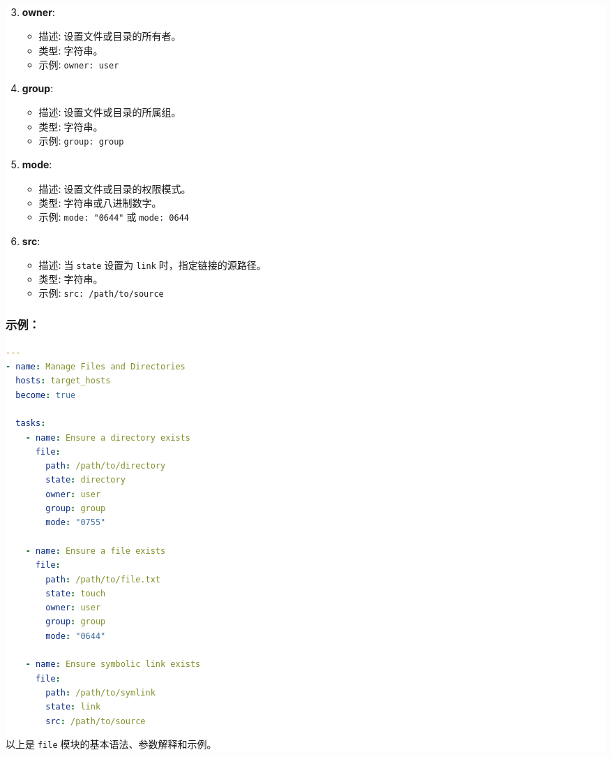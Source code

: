 3. **owner**:
   - 描述: 设置文件或目录的所有者。
   - 类型: 字符串。
   - 示例: `owner: user`

4. **group**:
   - 描述: 设置文件或目录的所属组。
   - 类型: 字符串。
   - 示例: `group: group`

5. **mode**:
   - 描述: 设置文件或目录的权限模式。
   - 类型: 字符串或八进制数字。
   - 示例: `mode: "0644"` 或 `mode: 0644`

6. **src**:
   - 描述: 当 `state` 设置为 `link` 时，指定链接的源路径。
   - 类型: 字符串。
   - 示例: `src: /path/to/source`

### 示例：

```yaml
---
- name: Manage Files and Directories
  hosts: target_hosts
  become: true

  tasks:
    - name: Ensure a directory exists
      file:
        path: /path/to/directory
        state: directory
        owner: user
        group: group
        mode: "0755"

    - name: Ensure a file exists
      file:
        path: /path/to/file.txt
        state: touch
        owner: user
        group: group
        mode: "0644"

    - name: Ensure symbolic link exists
      file:
        path: /path/to/symlink
        state: link
        src: /path/to/source
```

以上是 `file` 模块的基本语法、参数解释和示例。
